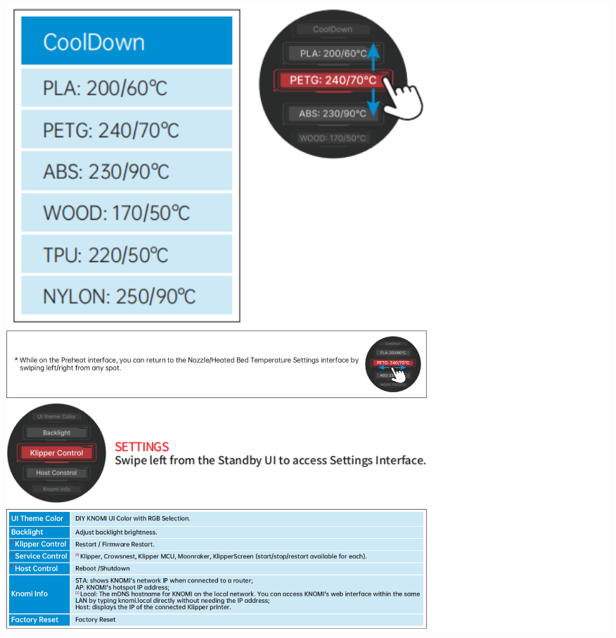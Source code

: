 <img src=img/KNOMI2/KNOMI2_UI16.png width="600" />

<img src=img/KNOMI2/KNOMI2_UI17.png width="600" />

<img src=img/KNOMI2/KNOMI2_UI18.png width="600" />

<img src=img/KNOMI2/KNOMI2_UI19.png width="600" />
